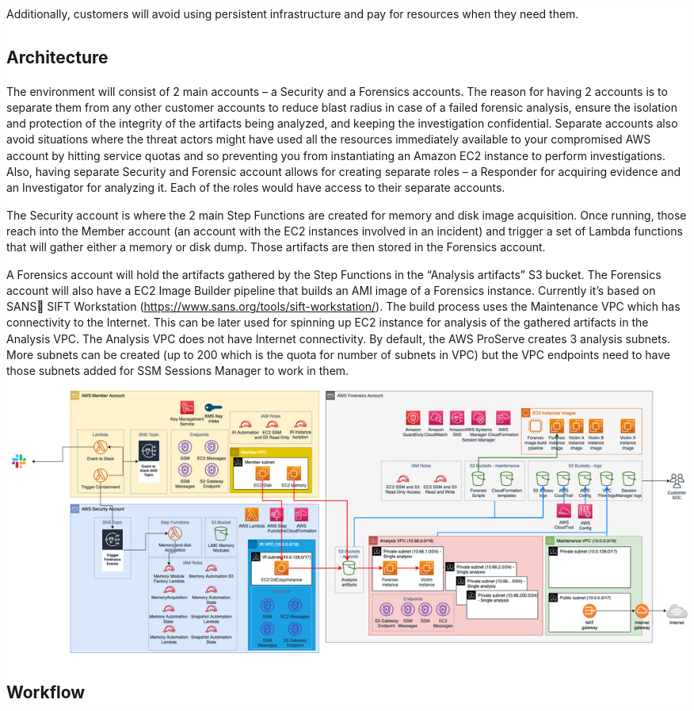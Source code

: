 Additionally, customers will avoid using persistent infrastructure and pay for resources when they need them.

## Architecture
The environment will consist of 2 main accounts – a Security and a Forensics accounts. The reason for having 2 accounts is to separate them from any other customer accounts to reduce blast radius in case of a failed forensic analysis, ensure the isolation and protection of the integrity of the artifacts being analyzed, and keeping the investigation confidential. Separate accounts also avoid situations where the threat actors might have used all the resources immediately available to your compromised AWS account by hitting service quotas and so preventing you from instantiating an Amazon EC2 instance to perform investigations. Also, having separate Security and Forensic account allows for creating separate roles – a Responder for acquiring evidence and an Investigator for analyzing it. Each of the roles would have access to their separate accounts.

The Security account is where the 2 main Step Functions are created for memory and disk image acquisition. Once running, those reach into the Member account (an account with the EC2 instances involved in an incident) and trigger a set of Lambda functions that will gather either a memory or disk dump. Those artifacts are then stored in the Forensics account.

A Forensics account will hold the artifacts gathered by the Step Functions in the “Analysis artifacts” S3 bucket.
The Forensics account will also have a EC2 Image Builder pipeline that builds an AMI image of a Forensics instance. Currently it’s based on SANS SIFT Workstation (https://www.sans.org/tools/sift-workstation/). The build process uses the Maintenance VPC which has connectivity to the Internet. 
This can be later used for spinning up EC2 instance for analysis of the gathered artifacts in the Analysis VPC. The Analysis VPC does not have Internet connectivity. By default, the AWS ProServe creates 3 analysis subnets. More subnets can be created (up to 200 which is the quota for number of subnets in VPC) but the VPC endpoints need to have those subnets added for SSM Sessions Manager to work in them.


![image info](Documentation/1.png)


## Workflow 